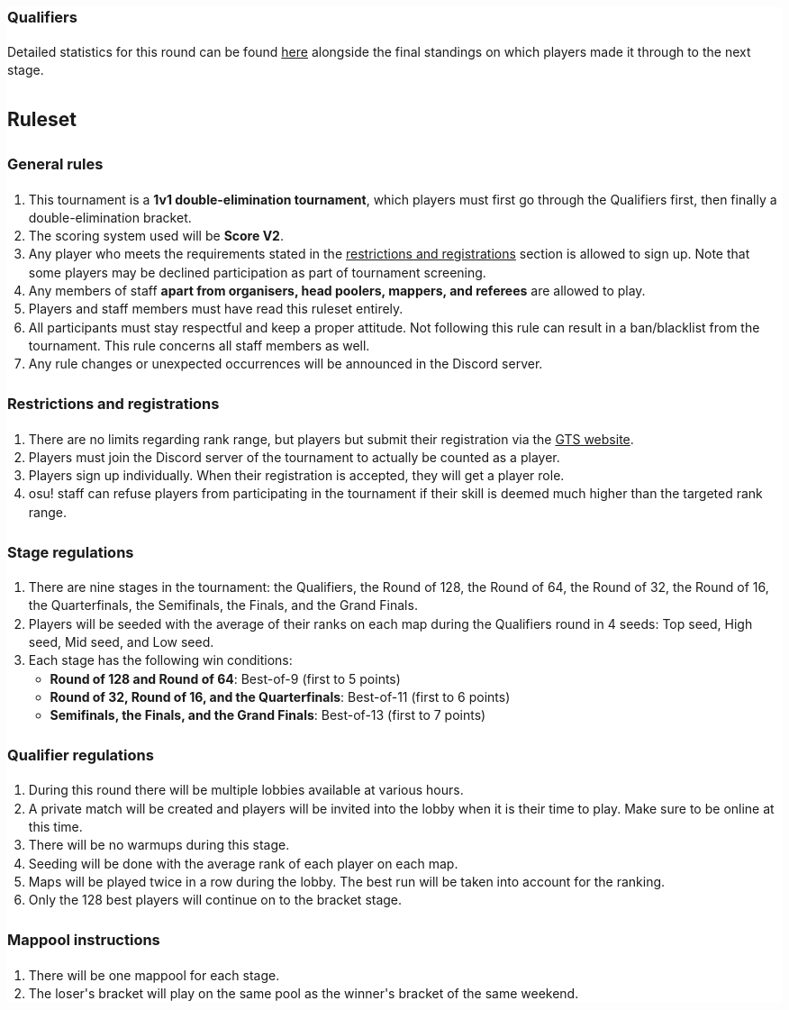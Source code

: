 ### Qualifiers

Detailed statistics for this round can be found [here](https://docs.google.com/spreadsheets/d/1RRg-WQ0GHIkdJVUA20dbCayDUycxpVo9X3EzyUg9oMo/edit) alongside the final standings on which players made it through to the next stage.

## Ruleset

### General rules

1. This tournament is a **1v1 double-elimination tournament**, which players must first go through the Qualifiers first, then finally a double-elimination bracket.
2. The scoring system used will be **Score V2**.
3. Any player who meets the requirements stated in the [restrictions and registrations](#restrictions-and-registrations) section is allowed to sign up. Note that some players may be declined participation as part of tournament screening.
4. Any members of staff **apart from organisers, head poolers, mappers, and referees** are allowed to play.
5. Players and staff members must have read this ruleset entirely.
6. All participants must stay respectful and keep a proper attitude. Not following this rule can result in a ban/blacklist from the tournament. This rule concerns all staff members as well.
7. Any rule changes or unexpected occurrences will be announced in the Discord server.

### Restrictions and registrations

1. There are no limits regarding rank range, but players but submit their registration via the [GTS website](https://gtsosu.com/2021/egts/home).
2. Players must join the Discord server of the tournament to actually be counted as a player.
3. Players sign up individually. When their registration is accepted, they will get a player role.
4. osu! staff can refuse players from participating in the tournament if their skill is deemed much higher than the targeted rank range.

### Stage regulations

1. There are nine stages in the tournament: the Qualifiers, the Round of 128, the Round of 64, the Round of 32, the Round of 16, the Quarterfinals, the Semifinals, the Finals, and the Grand Finals.
2. Players will be seeded with the average of their ranks on each map during the Qualifiers round in 4 seeds: Top seed, High seed, Mid seed, and Low seed.
3. Each stage has the following win conditions:
   - **Round of 128 and Round of 64**: Best-of-9 (first to 5 points)
   - **Round of 32, Round of 16, and the Quarterfinals**: Best-of-11 (first to 6 points)
   - **Semifinals, the Finals, and the Grand Finals**: Best-of-13 (first to 7 points)

### Qualifier regulations

1. During this round there will be multiple lobbies available at various hours.
2. A private match will be created and players will be invited into the lobby when it is their time to play. Make sure to be online at this time.
3. There will be no warmups during this stage.
4. Seeding will be done with the average rank of each player on each map.
5. Maps will be played twice in a row during the lobby. The best run will be taken into account for the ranking.
6. Only the 128 best players will continue on to the bracket stage.

### Mappool instructions

1. There will be one mappool for each stage.
2. The loser's bracket will play on the same pool as the winner's bracket of the same weekend.
